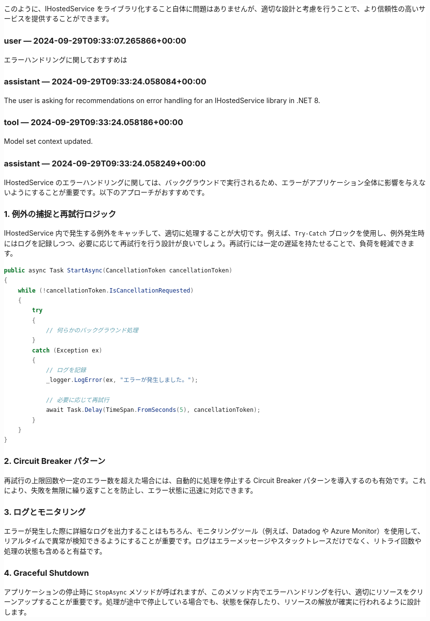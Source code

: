 このように、IHostedService をライブラリ化すること自体に問題はありませんが、適切な設計と考慮を行うことで、より信頼性の高いサービスを提供することができます。

### user — 2024-09-29T09:33:07.265866+00:00

エラーハンドリングに関しておすすめは

### assistant — 2024-09-29T09:33:24.058084+00:00

The user is asking for recommendations on error handling for an IHostedService library in .NET 8.

### tool — 2024-09-29T09:33:24.058186+00:00

Model set context updated.

### assistant — 2024-09-29T09:33:24.058249+00:00

IHostedService のエラーハンドリングに関しては、バックグラウンドで実行されるため、エラーがアプリケーション全体に影響を与えないようにすることが重要です。以下のアプローチがおすすめです。

### 1. **例外の捕捉と再試行ロジック**
IHostedService 内で発生する例外をキャッチして、適切に処理することが大切です。例えば、`Try-Catch` ブロックを使用し、例外発生時にはログを記録しつつ、必要に応じて再試行を行う設計が良いでしょう。再試行には一定の遅延を持たせることで、負荷を軽減できます。

```csharp
public async Task StartAsync(CancellationToken cancellationToken)
{
    while (!cancellationToken.IsCancellationRequested)
    {
        try
        {
            // 何らかのバックグラウンド処理
        }
        catch (Exception ex)
        {
            // ログを記録
            _logger.LogError(ex, "エラーが発生しました。");

            // 必要に応じて再試行
            await Task.Delay(TimeSpan.FromSeconds(5), cancellationToken);
        }
    }
}
```

### 2. **Circuit Breaker パターン**
再試行の上限回数や一定のエラー数を超えた場合には、自動的に処理を停止する Circuit Breaker パターンを導入するのも有効です。これにより、失敗を無限に繰り返すことを防止し、エラー状態に迅速に対応できます。

### 3. **ログとモニタリング**
エラーが発生した際に詳細なログを出力することはもちろん、モニタリングツール（例えば、Datadog や Azure Monitor）を使用して、リアルタイムで異常が検知できるようにすることが重要です。ログはエラーメッセージやスタックトレースだけでなく、リトライ回数や処理の状態も含めると有益です。

### 4. **Graceful Shutdown**
アプリケーションの停止時に `StopAsync` メソッドが呼ばれますが、このメソッド内でエラーハンドリングを行い、適切にリソースをクリーンアップすることが重要です。処理が途中で停止している場合でも、状態を保存したり、リソースの解放が確実に行われるように設計します。
